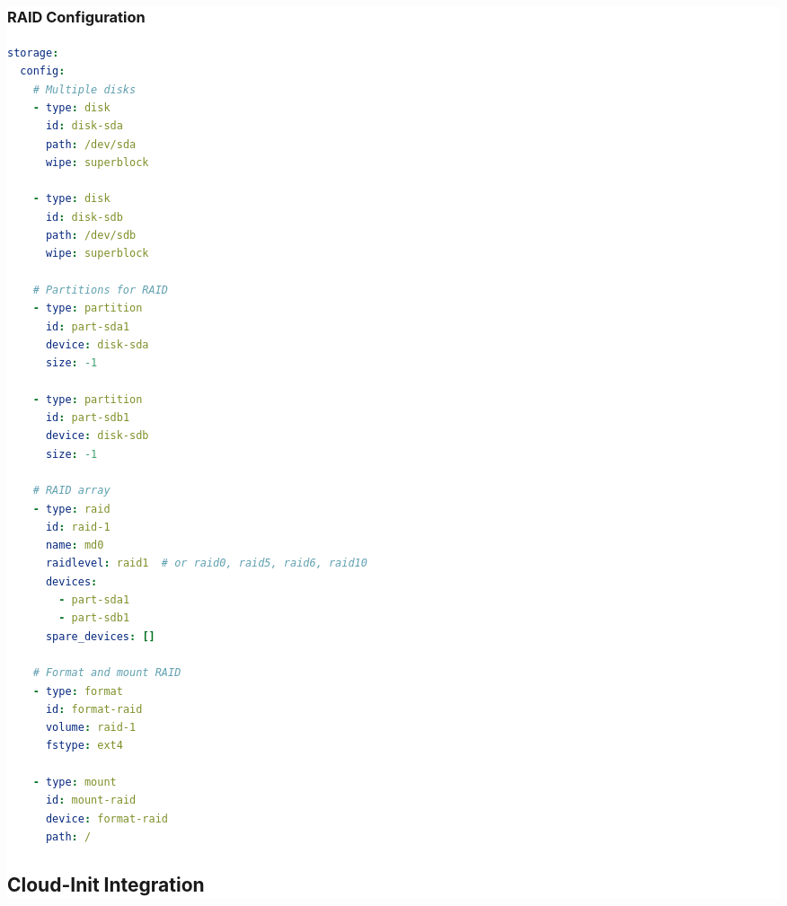 
### RAID Configuration

```yaml
storage:
  config:
    # Multiple disks
    - type: disk
      id: disk-sda
      path: /dev/sda
      wipe: superblock
      
    - type: disk
      id: disk-sdb
      path: /dev/sdb
      wipe: superblock
      
    # Partitions for RAID
    - type: partition
      id: part-sda1
      device: disk-sda
      size: -1
      
    - type: partition
      id: part-sdb1
      device: disk-sdb
      size: -1
      
    # RAID array
    - type: raid
      id: raid-1
      name: md0
      raidlevel: raid1  # or raid0, raid5, raid6, raid10
      devices:
        - part-sda1
        - part-sdb1
      spare_devices: []
      
    # Format and mount RAID
    - type: format
      id: format-raid
      volume: raid-1
      fstype: ext4
      
    - type: mount
      id: mount-raid
      device: format-raid
      path: /
```

## Cloud-Init Integration
